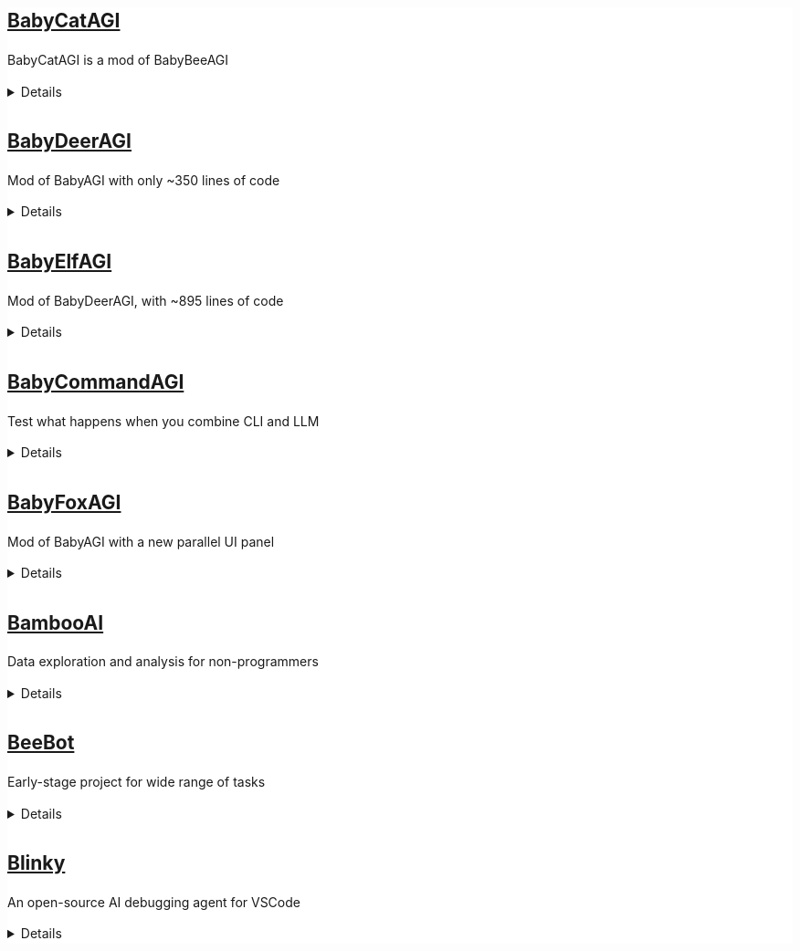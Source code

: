 ## [BabyCatAGI](https://replit.com/@YoheiNakajima/BabyCatAGI)

BabyCatAGI is a mod of BabyBeeAGI

<details></details>

## [BabyDeerAGI](https://twitter.com/yoheinakajima/status/1666313838868992001)

Mod of BabyAGI with only ~350 lines of code

<details></details>

## [BabyElfAGI](https://twitter.com/yoheinakajima/status/1678443482866933760)

Mod of BabyDeerAGI, with ~895 lines of code

<details></details>

## [BabyCommandAGI](https://github.com/saten-private/BabyCommandAGI)

Test what happens when you combine CLI and LLM

<details></details>

## [BabyFoxAGI](https://github.com/yoheinakajima/babyagi/tree/main/classic/babyfoxagi)

Mod of BabyAGI with a new parallel UI panel

<details></details>

## [BambooAI](https://github.com/pgalko/BambooAI)

Data exploration and analysis for non-programmers

<details></details>

## [BeeBot](https://github.com/AutoPackAI/beebot)

Early-stage project for wide range of tasks

<details></details>

## [Blinky](https://github.com/seahyinghang8/blinky)

An open-source AI debugging agent for VSCode

<details></details>
